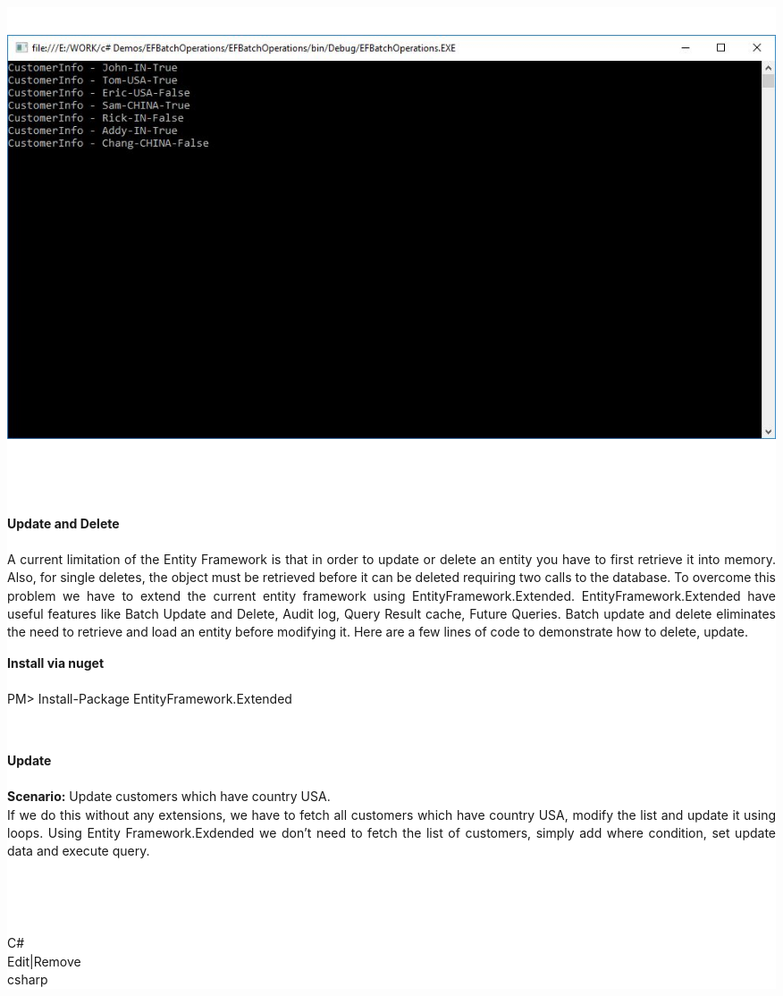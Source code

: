 <div class="endscriptcode"><span><img id="150458" src="150458-output.jpg" alt="" width="979" height="514"><br>
</span></div>
</span></div>
<p>&nbsp;</p>
<p style="text-align:justify"><strong>Update and Delete</strong><br>
<br>
<span>A current limitation of the Entity Framework is that in order to update or delete an entity you have to first retrieve it into memory. Also, for single deletes, the object must be retrieved before it can be deleted requiring two calls to the database.
 To overcome this problem we have to extend the current entity framework using EntityFramework.Extended. EntityFramework.Extended have useful features like Batch Update and Delete, Audit log, Query Result cache, Future Queries. Batch update and delete eliminates
 the need to retrieve and load an entity before modifying it. Here are a few lines of code to demonstrate how to delete, update.</span></p>
<p style="text-align:justify"><span><strong>Install via nuget<br>
<br>
</strong><span>PM&gt; Install-Package EntityFramework.Extended</span></span></p>
<p style="text-align:justify">&nbsp;</p>
<p style="text-align:justify"><span><span><strong>Update<br>
<br>
Scenario:</strong><span>&nbsp;Update customers which have country USA.&nbsp;</span><br>
<span>If we do this without any extensions, we have to fetch all customers which have country USA, modify the list and update it using loops. Using Entity Framework.Exdended we don&rsquo;t need to fetch the list of customers, simply add where condition, set
 update data and execute query.</span></span></span></p>
<p style="text-align:justify">&nbsp;</p>
<p style="text-align:justify"><span><span><span>&nbsp;</span></span></span></p>
<div class="scriptcode">
<div class="pluginEditHolder" pluginCommand="mceScriptCode">
<div class="title"><span>C#</span></div>
<div class="pluginLinkHolder"><span class="pluginEditHolderLink">Edit</span>|<span class="pluginRemoveHolderLink">Remove</span></div>
<span class="hidden">csharp</span>
